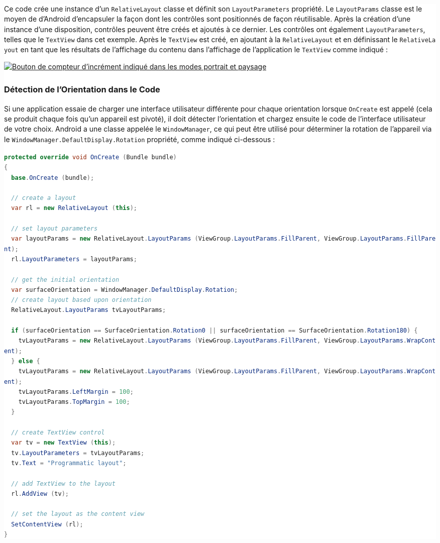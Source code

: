 Ce code crée une instance d’un `RelativeLayout` classe et définit son `LayoutParameters` propriété. Le `LayoutParams` classe est le moyen de d’Android d’encapsuler la façon dont les contrôles sont positionnés de façon réutilisable. Après la création d’une instance d’une disposition, contrôles peuvent être créés et ajoutés à ce dernier. Les contrôles ont également `LayoutParameters`, telles que le `TextView` dans cet exemple. Après le `TextView` est créé, en ajoutant à la `RelativeLayout` et en définissant le `RelativeLayout` en tant que les résultats de l’affichage du contenu dans l’affichage de l’application le `TextView` comme indiqué :

[![Bouton de compteur d’incrément indiqué dans les modes portrait et paysage](handling-rotation-images/04.png)](handling-rotation-images/04.png#lightbox)


### <a name="detecting-orientation-in-code"></a>Détection de l’Orientation dans le Code

Si une application essaie de charger une interface utilisateur différente pour chaque orientation lorsque `OnCreate` est appelé (cela se produit chaque fois qu’un appareil est pivoté), il doit détecter l’orientation et chargez ensuite le code de l’interface utilisateur de votre choix. Android a une classe appelée le `WindowManager`, ce qui peut être utilisé pour déterminer la rotation de l’appareil via le `WindowManager.DefaultDisplay.Rotation` propriété, comme indiqué ci-dessous :

```csharp
protected override void OnCreate (Bundle bundle)
{
  base.OnCreate (bundle);
                        
  // create a layout
  var rl = new RelativeLayout (this);

  // set layout parameters
  var layoutParams = new RelativeLayout.LayoutParams (ViewGroup.LayoutParams.FillParent, ViewGroup.LayoutParams.FillParent);
  rl.LayoutParameters = layoutParams;
                        
  // get the initial orientation
  var surfaceOrientation = WindowManager.DefaultDisplay.Rotation;
  // create layout based upon orientation
  RelativeLayout.LayoutParams tvLayoutParams;
                
  if (surfaceOrientation == SurfaceOrientation.Rotation0 || surfaceOrientation == SurfaceOrientation.Rotation180) {
    tvLayoutParams = new RelativeLayout.LayoutParams (ViewGroup.LayoutParams.FillParent, ViewGroup.LayoutParams.WrapContent);
  } else {
    tvLayoutParams = new RelativeLayout.LayoutParams (ViewGroup.LayoutParams.FillParent, ViewGroup.LayoutParams.WrapContent);
    tvLayoutParams.LeftMargin = 100;
    tvLayoutParams.TopMargin = 100;
  }
                        
  // create TextView control
  var tv = new TextView (this);
  tv.LayoutParameters = tvLayoutParams;
  tv.Text = "Programmatic layout";
        
  // add TextView to the layout
  rl.AddView (tv);
        
  // set the layout as the content view
  SetContentView (rl);
}
```
